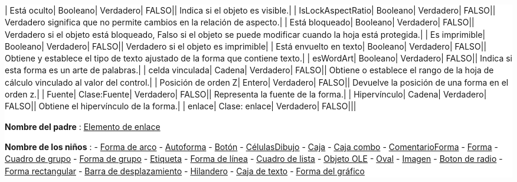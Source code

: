 | Está oculto| Booleano| Verdadero| FALSO|| Indica si el objeto es visible.|
| IsLockAspectRatio| Booleano| Verdadero| FALSO|| Verdadero significa que no permite cambios en la relación de aspecto.|
| Está bloqueado| Booleano| Verdadero| FALSO|| Verdadero si el objeto está bloqueado, Falso si el objeto se puede modificar cuando la hoja está protegida.|
| Es imprimible| Booleano| Verdadero| FALSO|| Verdadero si el objeto es imprimible|
| Está envuelto en texto| Booleano| Verdadero| FALSO|| Obtiene y establece el tipo de texto ajustado de la forma que contiene texto.|
| esWordArt| Booleano| Verdadero| FALSO|| Indica si esta forma es un arte de palabras.|
| celda vinculada| Cadena| Verdadero| FALSO|| Obtiene o establece el rango de la hoja de cálculo vinculado al valor del control.|
| Posición de orden Z| Entero| Verdadero| FALSO|| Devuelve la posición de una forma en el orden z.|
| Fuente| Clase:Fuente| Verdadero| FALSO|| Representa la fuente de la forma.|
| Hipervínculo| Cadena| Verdadero| FALSO|| Obtiene el hipervínculo de la forma.|
| enlace| Clase: enlace| Verdadero| FALSO|||

**Nombre del padre** : [Elemento de enlace](/specification/model/linkelement)

**Nombre de los niños** : 
	-  [Forma de arco](arcshape) 
	-  [Autoforma](autoshape) 
	-  [Botón](button) 
	-  [CélulasDibujo](cellsdrawing) 
	-  [Caja](checkbox) 
	-  [Caja combo](combobox) 
	-  [ComentarioForma](commentshape) 
	-  [Forma](form) 
	-  [Cuadro de grupo](groupbox) 
	-  [Forma de grupo](groupshape) 
	-  [Etiqueta](label) 
	-  [Forma de línea](lineshape) 
	-  [Cuadro de lista](listbox) 
	-  [Objeto OLE](oleobject) 
	-  [Oval](oval) 
	-  [Imagen](picture) 
	-  [Boton de radio](radiobutton) 
	-  [Forma rectangular](rectangleshape) 
	-  [Barra de desplazamiento](scrollbar) 
	-  [Hilandero](spinner) 
	-  [Caja de texto](textbox) 
	-  [Forma del gráfico](chartshape) 
